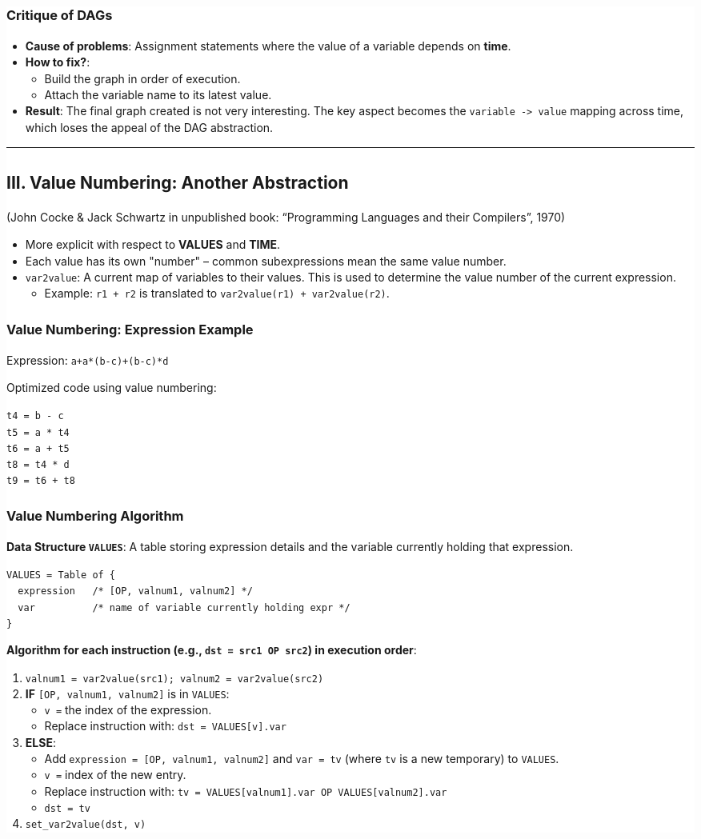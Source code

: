 ### Critique of DAGs

*   **Cause of problems**: Assignment statements where the value of a variable depends on **time**.
*   **How to fix?**:
    *   Build the graph in order of execution.
    *   Attach the variable name to its latest value.
*   **Result**: The final graph created is not very interesting. The key aspect becomes the `variable -> value` mapping across time, which loses the appeal of the DAG abstraction.

---

## III. Value Numbering: Another Abstraction

(John Cocke & Jack Schwartz in unpublished book: “Programming Languages and their Compilers”, 1970)

*   More explicit with respect to **VALUES** and **TIME**.
*   Each value has its own "number" – common subexpressions mean the same value number.
*   `var2value`: A current map of variables to their values. This is used to determine the value number of the current expression.
    *   Example: `r1 + r2` is translated to `var2value(r1) + var2value(r2)`.

### Value Numbering: Expression Example

Expression: `a+a*(b-c)+(b-c)*d`

Optimized code using value numbering:
```optimized_vn_code.txt#L1-5
t4 = b - c
t5 = a * t4
t6 = a + t5
t8 = t4 * d
t9 = t6 + t8
```

### Value Numbering Algorithm

**Data Structure `VALUES`**: A table storing expression details and the variable currently holding that expression.
```
VALUES = Table of {
  expression   /* [OP, valnum1, valnum2] */
  var          /* name of variable currently holding expr */
}
```

**Algorithm for each instruction (e.g., `dst = src1 OP src2`) in execution order**:
1.  `valnum1 = var2value(src1); valnum2 = var2value(src2)`
2.  **IF** `[OP, valnum1, valnum2]` is in `VALUES`:
    *   `v =` the index of the expression.
    *   Replace instruction with: `dst = VALUES[v].var`
3.  **ELSE**:
    *   Add `expression = [OP, valnum1, valnum2]` and `var = tv` (where `tv` is a new temporary) to `VALUES`.
    *   `v =` index of the new entry.
    *   Replace instruction with: `tv = VALUES[valnum1].var OP VALUES[valnum2].var`
    *   `dst = tv`
4.  `set_var2value(dst, v)`
